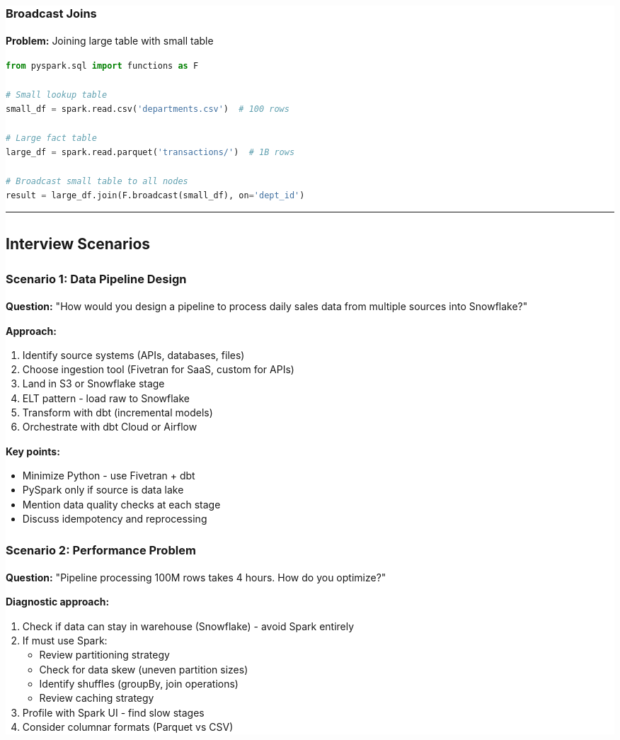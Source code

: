 ### Broadcast Joins

**Problem:** Joining large table with small table

```python
from pyspark.sql import functions as F

# Small lookup table
small_df = spark.read.csv('departments.csv')  # 100 rows

# Large fact table
large_df = spark.read.parquet('transactions/')  # 1B rows

# Broadcast small table to all nodes
result = large_df.join(F.broadcast(small_df), on='dept_id')
```

---

## Interview Scenarios

### Scenario 1: Data Pipeline Design

**Question:** "How would you design a pipeline to process daily sales data from multiple sources into Snowflake?"

**Approach:**
1. Identify source systems (APIs, databases, files)
2. Choose ingestion tool (Fivetran for SaaS, custom for APIs)
3. Land in S3 or Snowflake stage
4. ELT pattern - load raw to Snowflake
5. Transform with dbt (incremental models)
6. Orchestrate with dbt Cloud or Airflow

**Key points:**
- Minimize Python - use Fivetran + dbt
- PySpark only if source is data lake
- Mention data quality checks at each stage
- Discuss idempotency and reprocessing

### Scenario 2: Performance Problem

**Question:** "Pipeline processing 100M rows takes 4 hours. How do you optimize?"

**Diagnostic approach:**
1. Check if data can stay in warehouse (Snowflake) - avoid Spark entirely
2. If must use Spark:
   - Review partitioning strategy
   - Check for data skew (uneven partition sizes)
   - Identify shuffles (groupBy, join operations)
   - Review caching strategy
3. Profile with Spark UI - find slow stages
4. Consider columnar formats (Parquet vs CSV)
